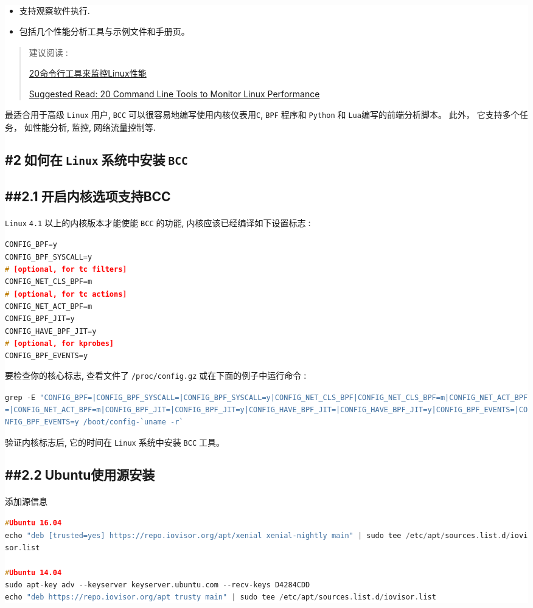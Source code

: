 *	支持观察软件执行.

*	包括几个性能分析工具与示例文件和手册页。

>建议阅读 :
>
>[20命令行工具来监控Linux性能](https://www.howtoing.com/command-line-tools-to-monitor-linux-performance/)
>
>[Suggested Read: 20 Command Line Tools to Monitor Linux Performance](https://www.tecmint.com/command-line-tools-to-monitor-linux-performance/)

最适合用于高级 `Linux` 用户, `BCC` 可以很容易地编写使用内核仪表用`C`, `BPF` 程序和 `Python` 和 `Lua`编写的前端分析脚本。 此外， 它支持多个任务， 如性能分析, 监控, 网络流量控制等.

#2	如何在 `Linux` 系统中安装 `BCC`
-------

##2.1	开启内核选项支持BCC
-------

`Linux` `4.1` 以上的内核版本才能使能 `BCC` 的功能, 内核应该已经编译如下设置标志 :

```cpp
CONFIG_BPF=y
CONFIG_BPF_SYSCALL=y
# [optional, for tc filters]
CONFIG_NET_CLS_BPF=m
# [optional, for tc actions]
CONFIG_NET_ACT_BPF=m
CONFIG_BPF_JIT=y
CONFIG_HAVE_BPF_JIT=y
# [optional, for kprobes]
CONFIG_BPF_EVENTS=y
```

要检查你的核心标志, 查看文件了 `/proc/config.gz` 或在下面的例子中运行命令 :


```CPP
grep -E "CONFIG_BPF=|CONFIG_BPF_SYSCALL=|CONFIG_BPF_SYSCALL=y|CONFIG_NET_CLS_BPF|CONFIG_NET_CLS_BPF=m|CONFIG_NET_ACT_BPF=|CONFIG_NET_ACT_BPF=m|CONFIG_BPF_JIT=|CONFIG_BPF_JIT=y|CONFIG_HAVE_BPF_JIT=|CONFIG_HAVE_BPF_JIT=y|CONFIG_BPF_EVENTS=|CONFIG_BPF_EVENTS=y /boot/config-`uname -r`
```

验证内核标志后, 它的时间在 `Linux` 系统中安装 `BCC` 工具。


##2.2	Ubuntu使用源安装
-------




添加源信息

```cpp
#Ubuntu 16.04
echo "deb [trusted=yes] https://repo.iovisor.org/apt/xenial xenial-nightly main" | sudo tee /etc/apt/sources.list.d/iovisor.list

#Ubuntu 14.04
sudo apt-key adv --keyserver keyserver.ubuntu.com --recv-keys D4284CDD
echo "deb https://repo.iovisor.org/apt trusty main" | sudo tee /etc/apt/sources.list.d/iovisor.list
```
